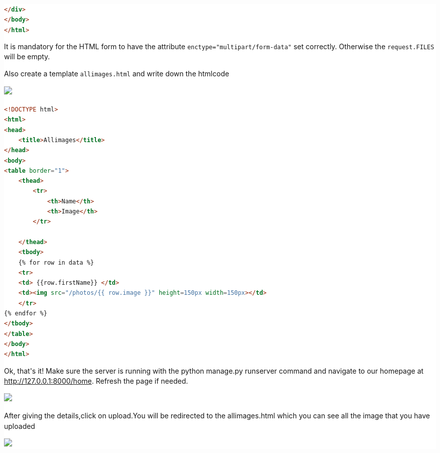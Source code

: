```html
</div>	
</body>
</html>

```
It is mandatory for the HTML form to have the attribute `enctype="multipart/form-data"` set correctly. Otherwise the `request.FILES` will be empty.



Also create a template `allimages.html` and write down the htmlcode

<img src="https://raw.githubusercontent.com/avinash516/Documentation-web-development/master/images4/allimagesphoto.PNG" />

```html
<!DOCTYPE html>
<html>
<head>
	<title>Allimages</title>
</head>
<body>
<table border="1">
	<thead>
		<tr>
			<th>Name</th>
			<th>Image</th>
		</tr>

	</thead>
	<tbody>
	{% for row in data %}
	<tr>
	<td> {{row.firstName}} </td>
    <td><img src="/photos/{{ row.image }}" height=150px width=150px></td>
    </tr>
{% endfor %}
</tbody>
</table>
</body>
</html>
```
Ok, that's it! Make sure the server is running with the python manage.py runserver command and navigate to our homepage at http://127.0.0.1:8000/home. Refresh the page if needed.

<img src="https://raw.githubusercontent.com/avinash516/Documentation-web-development/master/images4/form.PNG" />

After giving the details,click on upload.You will be redirected to the allimages.html which you can see all the image that you have uploaded

<img src="https://raw.githubusercontent.com/avinash516/Documentation-web-development/master/images4/allimages.PNG" />



